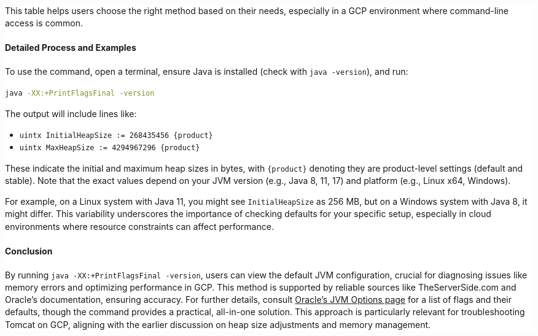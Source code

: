 This table helps users choose the right method based on their needs, especially in a GCP environment where command-line access is common.

#### Detailed Process and Examples
To use the command, open a terminal, ensure Java is installed (check with `java -version`), and run:

```bash
java -XX:+PrintFlagsFinal -version
```

The output will include lines like:
- `uintx InitialHeapSize := 268435456 {product}`
- `uintx MaxHeapSize := 4294967296 {product}`

These indicate the initial and maximum heap sizes in bytes, with `{product}` denoting they are product-level settings (default and stable). Note that the exact values depend on your JVM version (e.g., Java 8, 11, 17) and platform (e.g., Linux x64, Windows).

For example, on a Linux system with Java 11, you might see `InitialHeapSize` as 256 MB, but on a Windows system with Java 8, it might differ. This variability underscores the importance of checking defaults for your specific setup, especially in cloud environments where resource constraints can affect performance.

#### Conclusion
By running `java -XX:+PrintFlagsFinal -version`, users can view the default JVM configuration, crucial for diagnosing issues like memory errors and optimizing performance in GCP. This method is supported by reliable sources like TheServerSide.com and Oracle’s documentation, ensuring accuracy. For further details, consult [Oracle’s JVM Options page](https://www.oracle.com/java/technologies/javase/vmoptions-jsp.html) for a list of flags and their defaults, though the command provides a practical, all-in-one solution. This approach is particularly relevant for troubleshooting Tomcat on GCP, aligning with the earlier discussion on heap size adjustments and memory management.